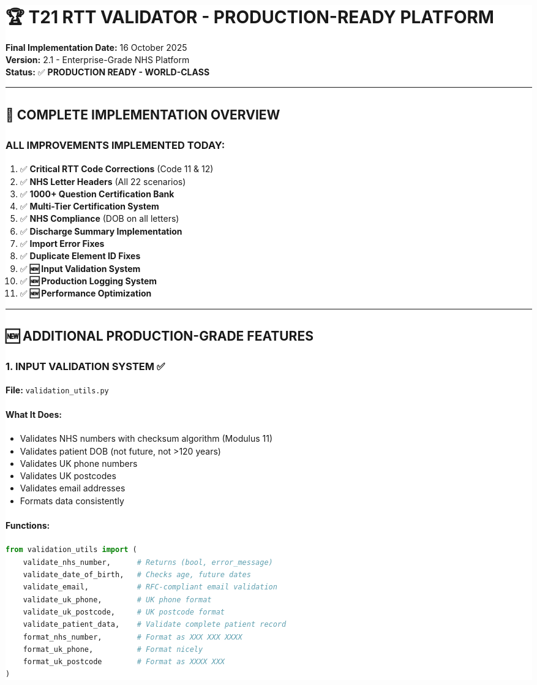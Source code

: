 # 🏆 T21 RTT VALIDATOR - PRODUCTION-READY PLATFORM

**Final Implementation Date:** 16 October 2025  
**Version:** 2.1 - Enterprise-Grade NHS Platform  
**Status:** ✅ **PRODUCTION READY - WORLD-CLASS**

---

## 🎯 **COMPLETE IMPLEMENTATION OVERVIEW**

### **ALL IMPROVEMENTS IMPLEMENTED TODAY:**

1. ✅ **Critical RTT Code Corrections** (Code 11 & 12)
2. ✅ **NHS Letter Headers** (All 22 scenarios)
3. ✅ **1000+ Question Certification Bank**
4. ✅ **Multi-Tier Certification System**
5. ✅ **NHS Compliance** (DOB on all letters)
6. ✅ **Discharge Summary Implementation**
7. ✅ **Import Error Fixes**
8. ✅ **Duplicate Element ID Fixes**
9. ✅ **🆕 Input Validation System**
10. ✅ **🆕 Production Logging System**
11. ✅ **🆕 Performance Optimization**

---

## 🆕 **ADDITIONAL PRODUCTION-GRADE FEATURES**

### **1. INPUT VALIDATION SYSTEM** ✅

**File:** `validation_utils.py`

#### **What It Does:**
- Validates NHS numbers with checksum algorithm (Modulus 11)
- Validates patient DOB (not future, not >120 years)
- Validates UK phone numbers
- Validates UK postcodes
- Validates email addresses
- Formats data consistently

#### **Functions:**
```python
from validation_utils import (
    validate_nhs_number,      # Returns (bool, error_message)
    validate_date_of_birth,   # Checks age, future dates
    validate_email,           # RFC-compliant email validation
    validate_uk_phone,        # UK phone format
    validate_uk_postcode,     # UK postcode format
    validate_patient_data,    # Validate complete patient record
    format_nhs_number,        # Format as XXX XXX XXXX
    format_uk_phone,          # Format nicely
    format_uk_postcode        # Format as XXXX XXX
)
```
